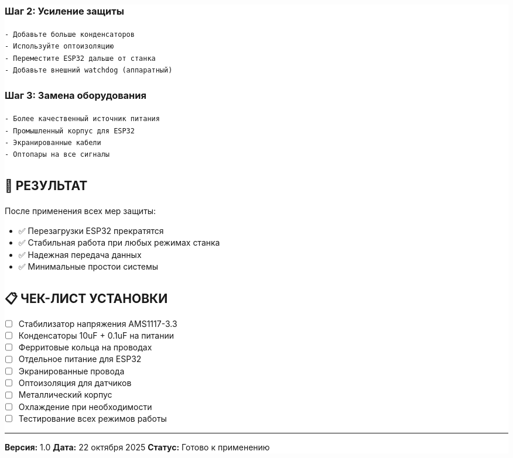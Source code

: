 ### Шаг 2: Усиление защиты
```
- Добавьте больше конденсаторов
- Используйте оптоизоляцию
- Переместите ESP32 дальше от станка
- Добавьте внешний watchdog (аппаратный)
```

### Шаг 3: Замена оборудования
```
- Более качественный источник питания
- Промышленный корпус для ESP32
- Экранированные кабели
- Оптопары на все сигналы
```

## 🎯 РЕЗУЛЬТАТ

После применения всех мер защиты:
- ✅ Перезагрузки ESP32 прекратятся
- ✅ Стабильная работа при любых режимах станка
- ✅ Надежная передача данных
- ✅ Минимальные простои системы

## 📋 ЧЕК-ЛИСТ УСТАНОВКИ

- [ ] Стабилизатор напряжения AMS1117-3.3
- [ ] Конденсаторы 10uF + 0.1uF на питании
- [ ] Ферритовые кольца на проводах
- [ ] Отдельное питание для ESP32
- [ ] Экранированные провода
- [ ] Оптоизоляция для датчиков
- [ ] Металлический корпус
- [ ] Охлаждение при необходимости
- [ ] Тестирование всех режимов работы

---

**Версия:** 1.0
**Дата:** 22 октября 2025
**Статус:** Готово к применению
